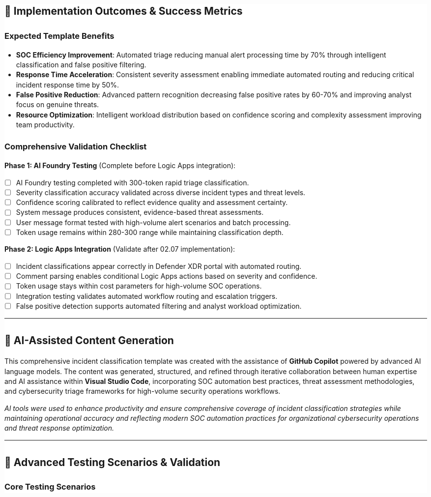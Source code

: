 
## 🎯 Implementation Outcomes & Success Metrics

### **Expected Template Benefits**

- **SOC Efficiency Improvement**: Automated triage reducing manual alert processing time by 70% through intelligent classification and false positive filtering.
- **Response Time Acceleration**: Consistent severity assessment enabling immediate automated routing and reducing critical incident response time by 50%.
- **False Positive Reduction**: Advanced pattern recognition decreasing false positive rates by 60-70% and improving analyst focus on genuine threats.
- **Resource Optimization**: Intelligent workload distribution based on confidence scoring and complexity assessment improving team productivity.

### **Comprehensive Validation Checklist**

**Phase 1: AI Foundry Testing** (Complete before Logic Apps integration):

- [ ] AI Foundry testing completed with 300-token rapid triage classification.
- [ ] Severity classification accuracy validated across diverse incident types and threat levels.
- [ ] Confidence scoring calibrated to reflect evidence quality and assessment certainty.
- [ ] System message produces consistent, evidence-based threat assessments.
- [ ] User message format tested with high-volume alert scenarios and batch processing.
- [ ] Token usage remains within 280-300 range while maintaining classification depth.

**Phase 2: Logic Apps Integration** (Validate after 02.07 implementation):

- [ ] Incident classifications appear correctly in Defender XDR portal with automated routing.
- [ ] Comment parsing enables conditional Logic Apps actions based on severity and confidence.
- [ ] Token usage stays within cost parameters for high-volume SOC operations.
- [ ] Integration testing validates automated workflow routing and escalation triggers.
- [ ] False positive detection supports automated filtering and analyst workload optimization.

---

## 🤖 AI-Assisted Content Generation

This comprehensive incident classification template was created with the assistance of **GitHub Copilot** powered by advanced AI language models. The content was generated, structured, and refined through iterative collaboration between human expertise and AI assistance within **Visual Studio Code**, incorporating SOC automation best practices, threat assessment methodologies, and cybersecurity triage frameworks for high-volume security operations workflows.

*AI tools were used to enhance productivity and ensure comprehensive coverage of incident classification strategies while maintaining operational accuracy and reflecting modern SOC automation practices for organizational cybersecurity operations and threat response optimization.*

---

## 🧪 Advanced Testing Scenarios & Validation

### Core Testing Scenarios
